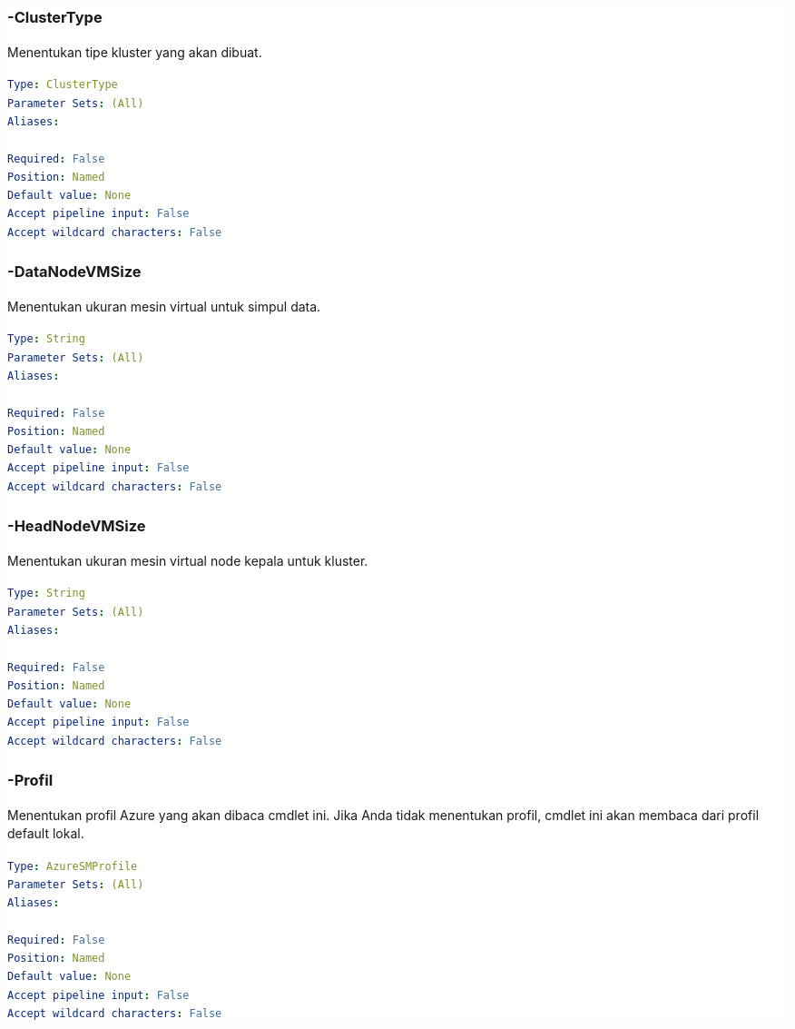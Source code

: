 ### -ClusterType
Menentukan tipe kluster yang akan dibuat.

```yaml
Type: ClusterType
Parameter Sets: (All)
Aliases:

Required: False
Position: Named
Default value: None
Accept pipeline input: False
Accept wildcard characters: False
```

### -DataNodeVMSize
Menentukan ukuran mesin virtual untuk simpul data.

```yaml
Type: String
Parameter Sets: (All)
Aliases:

Required: False
Position: Named
Default value: None
Accept pipeline input: False
Accept wildcard characters: False
```

### -HeadNodeVMSize
Menentukan ukuran mesin virtual node kepala untuk kluster.

```yaml
Type: String
Parameter Sets: (All)
Aliases:

Required: False
Position: Named
Default value: None
Accept pipeline input: False
Accept wildcard characters: False
```

### -Profil
Menentukan profil Azure yang akan dibaca cmdlet ini.
Jika Anda tidak menentukan profil, cmdlet ini akan membaca dari profil default lokal.

```yaml
Type: AzureSMProfile
Parameter Sets: (All)
Aliases:

Required: False
Position: Named
Default value: None
Accept pipeline input: False
Accept wildcard characters: False
```
